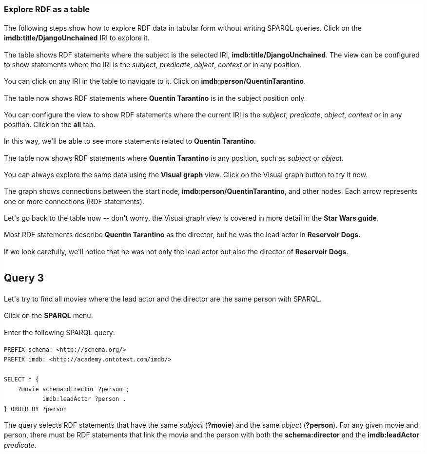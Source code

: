 ### Explore RDF as a table

The following steps show how to explore RDF data in tabular form without writing SPARQL queries. Click on the **imdb:title/DjangoUnchained** IRI to explore it.

The table shows RDF statements where the subject is the selected IRI, **imdb:title/DjangoUnchained**. The view can be configured to show statements where the IRI is the _subject_, _predicate_, _object_, _context_ or in any position.

You can click on any IRI in the table to navigate to it. Click on **imdb:person/QuentinTarantino**.

The table now shows RDF statements where **Quentin Tarantino** is in the subject position only.

You can configure the view to show RDF statements where the current IRI is the _subject_, _predicate_, _object_, _context_ or in any position. Click on the **all** tab.

In this way, we'll be able to see more statements related to **Quentin Tarantino**.

The table now shows RDF statements where **Quentin Tarantino** is any position, such as _subject_ or _object_.

You can always explore the same data using the **Visual graph** view. Click on the Visual graph button to try it now.

The graph shows connections between the start node, **imdb:person/QuentinTarantino**, and other nodes. Each arrow represents one or more connections (RDF statements).

Let's go back to the table now -- don't worry, the Visual graph view is covered in more detail in the **Star Wars guide**.

Most RDF statements describe **Quentin Tarantino** as the director, but he was the lead actor in **Reservoir Dogs**.

If we look carefully, we'll notice that he was not only the lead actor but also the director of **Reservoir Dogs**.

## Query 3

Let's try to find all movies where the lead actor and the director are the same person with SPARQL.

Click on the **SPARQL** menu.

Enter the following SPARQL query:

```sparql
PREFIX schema: <http://schema.org/>
PREFIX imdb: <http://academy.ontotext.com/imdb/>

SELECT * { 
    ?movie schema:director ?person ;
           imdb:leadActor ?person .
} ORDER BY ?person
```

The query selects RDF statements that have the same _subject_ (**?movie**) and the same _object_ (**?person**). For any given movie and person, there must be RDF statements that link the movie and the person with both the **schema:director** and the **imdb:leadActor** _predicate_.
